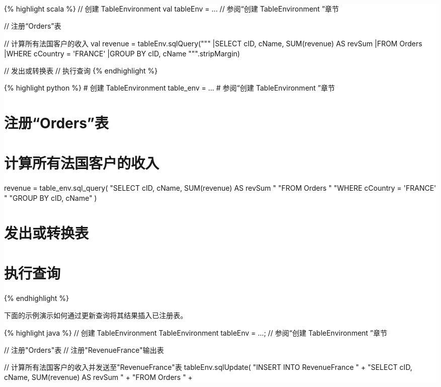 <div data-lang="scala" markdown="1">
{% highlight scala %}
// 创建 TableEnvironment
val tableEnv = ... // 参阅“创建 TableEnvironment ”章节

// 注册“Orders”表

// 计算所有法国客户的收入
val revenue = tableEnv.sqlQuery("""
  |SELECT cID, cName, SUM(revenue) AS revSum
  |FROM Orders
  |WHERE cCountry = 'FRANCE'
  |GROUP BY cID, cName
  """.stripMargin)

// 发出或转换表
// 执行查询
{% endhighlight %}

</div>

<div data-lang="python" markdown="1">
{% highlight python %}
# 创建 TableEnvironment
table_env = ... # 参阅“创建 TableEnvironment ”章节

# 注册“Orders”表

# 计算所有法国客户的收入
revenue = table_env.sql_query(
    "SELECT cID, cName, SUM(revenue) AS revSum "
    "FROM Orders "
    "WHERE cCountry = 'FRANCE' "
    "GROUP BY cID, cName"
)

# 发出或转换表
# 执行查询
{% endhighlight %}
</div>
</div>

下面的示例演示如何通过更新查询将其结果插入已注册表。

<div class="codetabs" markdown="1">
<div data-lang="java" markdown="1">
{% highlight java %}
// 创建 TableEnvironment
TableEnvironment tableEnv = ...; // 参阅“创建 TableEnvironment ”章节

// 注册"Orders"表
// 注册"RevenueFrance"输出表

// 计算所有法国客户的收入并发送至"RevenueFrance"表
tableEnv.sqlUpdate(
    "INSERT INTO RevenueFrance " +
    "SELECT cID, cName, SUM(revenue) AS revSum " +
    "FROM Orders " +